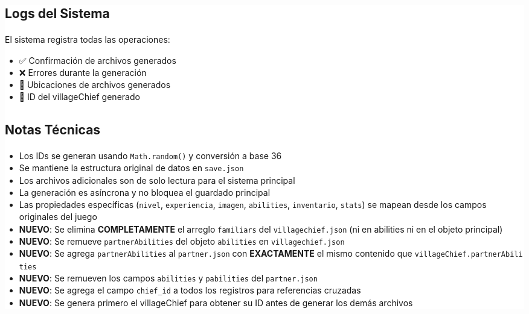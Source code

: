 ## Logs del Sistema

El sistema registra todas las operaciones:
- ✅ Confirmación de archivos generados
- ❌ Errores durante la generación
- 📁 Ubicaciones de archivos generados
- 🔑 ID del villageChief generado

## Notas Técnicas

- Los IDs se generan usando `Math.random()` y conversión a base 36
- Se mantiene la estructura original de datos en `save.json`
- Los archivos adicionales son de solo lectura para el sistema principal
- La generación es asíncrona y no bloquea el guardado principal
- Las propiedades específicas (`nivel`, `experiencia`, `imagen`, `abilities`, `inventario`, `stats`) se mapean desde los campos originales del juego
- **NUEVO**: Se elimina **COMPLETAMENTE** el arreglo `familiars` del `villagechief.json` (ni en abilities ni en el objeto principal)
- **NUEVO**: Se remueve `partnerAbilities` del objeto `abilities` en `villagechief.json`
- **NUEVO**: Se agrega `partnerAbilities` al `partner.json` con **EXACTAMENTE** el mismo contenido que `villageChief.partnerAbilities`
- **NUEVO**: Se remueven los campos `abilities` y `pabilities` del `partner.json`
- **NUEVO**: Se agrega el campo `chief_id` a todos los registros para referencias cruzadas
- **NUEVO**: Se genera primero el villageChief para obtener su ID antes de generar los demás archivos
